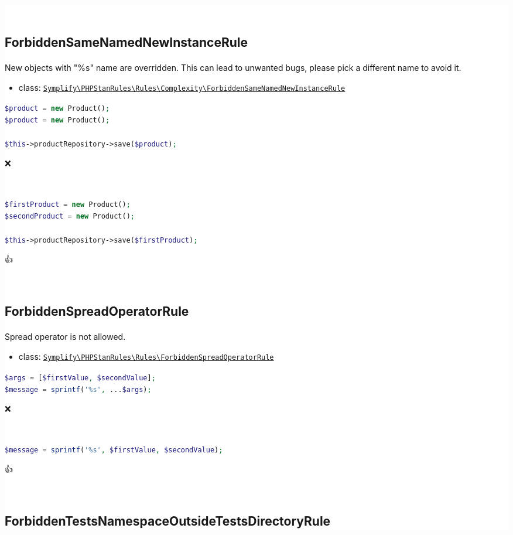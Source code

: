 <br>

## ForbiddenSameNamedNewInstanceRule

New objects with "%s" name are overridden. This can lead to unwanted bugs, please pick a different name to avoid it.

- class: [`Symplify\PHPStanRules\Rules\Complexity\ForbiddenSameNamedNewInstanceRule`](../src/Rules/Complexity/ForbiddenSameNamedNewInstanceRule.php)

```php
$product = new Product();
$product = new Product();

$this->productRepository->save($product);
```

:x:

<br>

```php
$firstProduct = new Product();
$secondProduct = new Product();

$this->productRepository->save($firstProduct);
```

:+1:

<br>

## ForbiddenSpreadOperatorRule

Spread operator is not allowed.

- class: [`Symplify\PHPStanRules\Rules\ForbiddenSpreadOperatorRule`](../src/Rules/ForbiddenSpreadOperatorRule.php)

```php
$args = [$firstValue, $secondValue];
$message = sprintf('%s', ...$args);
```

:x:

<br>

```php
$message = sprintf('%s', $firstValue, $secondValue);
```

:+1:

<br>

## ForbiddenTestsNamespaceOutsideTestsDirectoryRule
